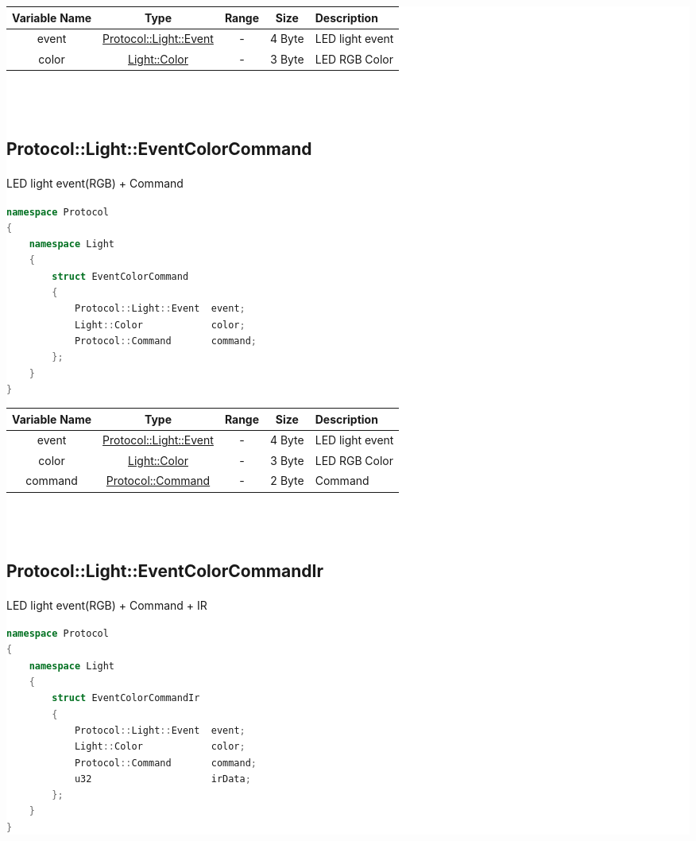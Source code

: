 | Variable Name | Type      | Range  | Size     | Description    |
|:-----------:|:-----------------------------------------------:|:-----:|:--------:|:---------------|
| event       | [Protocol::Light::Event](#Protocol_Light_Event) | -     | 4 Byte   | LED light event     |
| color       | [Light::Color](#Light_Color)                    | -     | 3 Byte   | LED RGB Color   |


<br>
<br>


## <a name="Protocol_Light_EventColorCommand">Protocol::Light::EventColorCommand</a>

LED light event(RGB) + Command

```cpp
namespace Protocol
{
    namespace Light
    {
        struct EventColorCommand
        {
            Protocol::Light::Event  event;
            Light::Color            color;
            Protocol::Command       command;
        };
    }
}
```

| Variable Name | Type      | Range  | Size     | Description    |
|:-----------:|:------------------------------------------------:|:----:|:--------:|:--------------|
| event       | [Protocol::Light::Event](#Protocol_Light_Event)  | -    | 4 Byte   | LED light event    |
| color       | [Light::Color](#Light_Color)                     | -    | 3 Byte   | LED RGB Color  |
| command     | [Protocol::Command](05_structs.md#Protocol_Command) | -    | 2 Byte   | Command          |


<br>
<br>


## <a name="Protocol_Light_EventColorCommandIr">Protocol::Light::EventColorCommandIr</a>

LED light event(RGB) + Command + IR

```cpp
namespace Protocol
{
    namespace Light
    {
        struct EventColorCommandIr
        {
            Protocol::Light::Event  event;
            Light::Color            color;
            Protocol::Command       command;
            u32                     irData;
        };
    }
}
```
